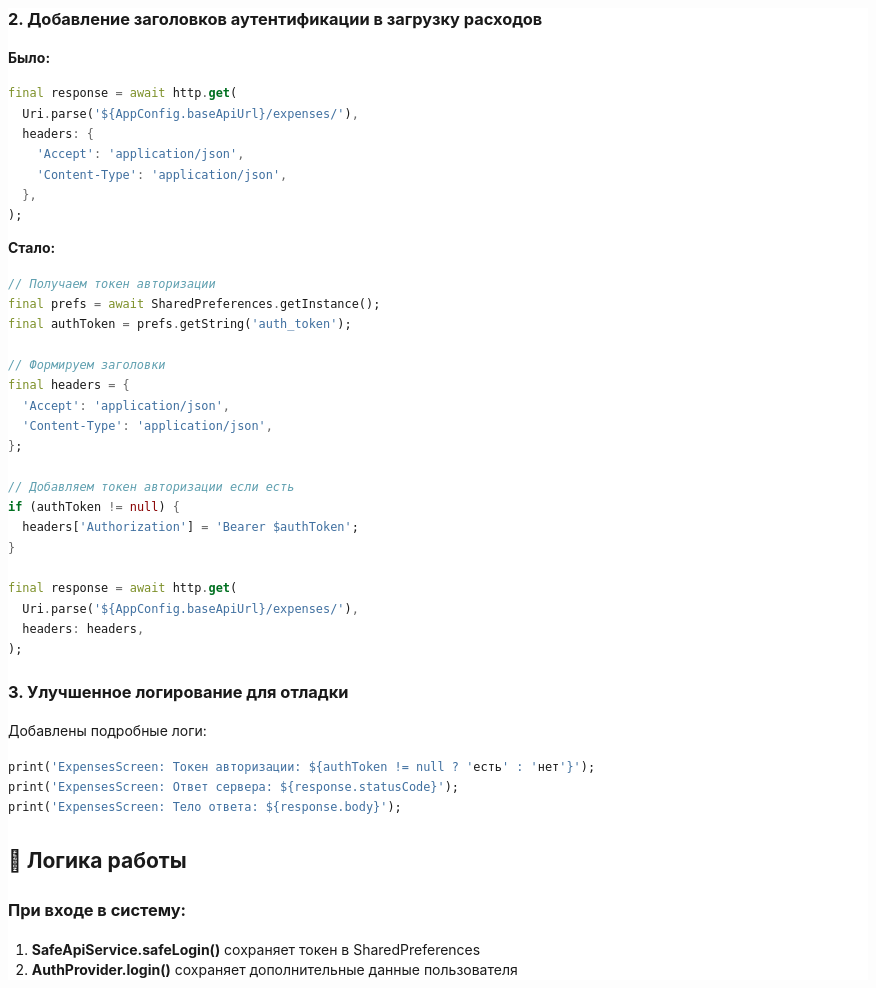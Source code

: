 ### 2. **Добавление заголовков аутентификации в загрузку расходов**

**Было:**
```dart
final response = await http.get(
  Uri.parse('${AppConfig.baseApiUrl}/expenses/'),
  headers: {
    'Accept': 'application/json',
    'Content-Type': 'application/json',
  },
);
```

**Стало:**
```dart
// Получаем токен авторизации
final prefs = await SharedPreferences.getInstance();
final authToken = prefs.getString('auth_token');

// Формируем заголовки
final headers = {
  'Accept': 'application/json',
  'Content-Type': 'application/json',
};

// Добавляем токен авторизации если есть
if (authToken != null) {
  headers['Authorization'] = 'Bearer $authToken';
}

final response = await http.get(
  Uri.parse('${AppConfig.baseApiUrl}/expenses/'),
  headers: headers,
);
```

### 3. **Улучшенное логирование для отладки**

Добавлены подробные логи:
```dart
print('ExpensesScreen: Токен авторизации: ${authToken != null ? 'есть' : 'нет'}');
print('ExpensesScreen: Ответ сервера: ${response.statusCode}');
print('ExpensesScreen: Тело ответа: ${response.body}');
```

## 🔄 Логика работы

### При входе в систему:
1. **SafeApiService.safeLogin()** сохраняет токен в SharedPreferences
2. **AuthProvider.login()** сохраняет дополнительные данные пользователя
